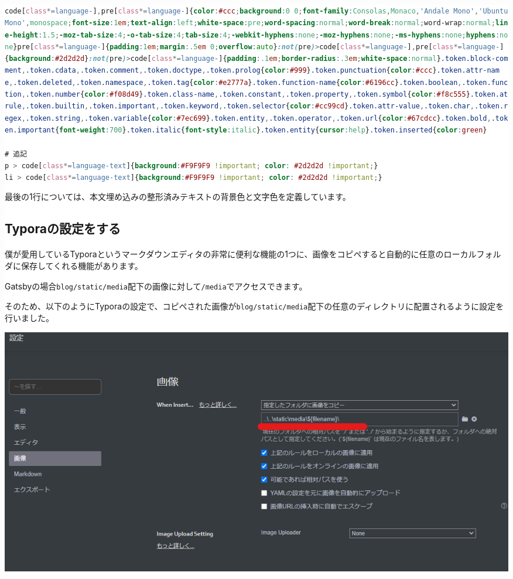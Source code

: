 ``` css
code[class*=language-],pre[class*=language-]{color:#ccc;background:0 0;font-family:Consolas,Monaco,'Andale Mono','Ubuntu Mono',monospace;font-size:1em;text-align:left;white-space:pre;word-spacing:normal;word-break:normal;word-wrap:normal;line-height:1.5;-moz-tab-size:4;-o-tab-size:4;tab-size:4;-webkit-hyphens:none;-moz-hyphens:none;-ms-hyphens:none;hyphens:none}pre[class*=language-]{padding:1em;margin:.5em 0;overflow:auto}:not(pre)>code[class*=language-],pre[class*=language-]{background:#2d2d2d}:not(pre)>code[class*=language-]{padding:.1em;border-radius:.3em;white-space:normal}.token.block-comment,.token.cdata,.token.comment,.token.doctype,.token.prolog{color:#999}.token.punctuation{color:#ccc}.token.attr-name,.token.deleted,.token.namespace,.token.tag{color:#e2777a}.token.function-name{color:#6196cc}.token.boolean,.token.function,.token.number{color:#f08d49}.token.class-name,.token.constant,.token.property,.token.symbol{color:#f8c555}.token.atrule,.token.builtin,.token.important,.token.keyword,.token.selector{color:#cc99cd}.token.attr-value,.token.char,.token.regex,.token.string,.token.variable{color:#7ec699}.token.entity,.token.operator,.token.url{color:#67cdcc}.token.bold,.token.important{font-weight:700}.token.italic{font-style:italic}.token.entity{cursor:help}.token.inserted{color:green}

# 追記
p > code[class*=language-text]{background:#F9F9F9 !important; color: #2d2d2d !important;}
li > code[class*=language-text]{background:#F9F9F9 !important; color: #2d2d2d !important;}
```

最後の1行については、本文埋め込みの整形済みテキストの背景色と文字色を定義しています。

## Typoraの設定をする

僕が愛用しているTyporaというマークダウンエディタの非常に便利な機能の1つに、画像をコピペすると自動的に任意のローカルフォルダに保存してくれる機能があります。

Gatsbyの場合`blog/static/media`配下の画像に対して`/media`でアクセスできます。

そのため、以下のようにTyporaの設定で、コピペされた画像が`blog/static/media`配下の任意のディレクトリに配置されるように設定を行いました。

![image-20220221222611109](../../static/media/2022-02-20-create-new-blog/image-20220221222611109.png)
